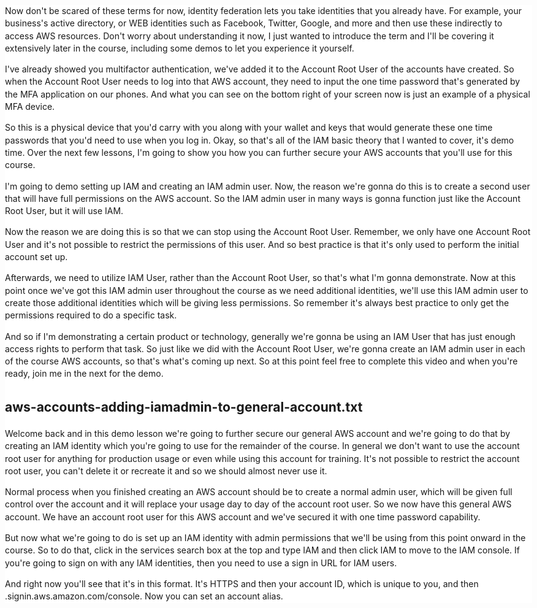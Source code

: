 Now don't be scared of these terms for now, identity federation lets you take identities that you already have. For example, your business's active directory, or WEB identities such as Facebook, Twitter, Google, and more and then use these indirectly to access AWS resources. Don't worry about understanding it now, I just wanted to introduce the term and I'll be covering it extensively later in the course, including some demos to let you experience it yourself.

I've already showed you multifactor authentication, we've added it to the Account Root User of the accounts have created. So when the Account Root User needs to log into that AWS account, they need to input the one time password that's generated by the MFA application on our phones. And what you can see on the bottom right of your screen now is just an example of a physical MFA device.

So this is a physical device that you'd carry with you along with your wallet and keys that would generate these one time passwords that you'd need to use when you log in. Okay, so that's all of the IAM basic theory that I wanted to cover, it's demo time. Over the next few lessons, I'm going to show you how you can further secure your AWS accounts that you'll use for this course.

I'm going to demo setting up IAM and creating an IAM admin user. Now, the reason we're gonna do this is to create a second user that will have full permissions on the AWS account. So the IAM admin user in many ways is gonna function just like the Account Root User, but it will use IAM.

Now the reason we are doing this is so that we can stop using the Account Root User. Remember, we only have one Account Root User and it's not possible to restrict the permissions of this user. And so best practice is that it's only used to perform the initial account set up.

Afterwards, we need to utilize IAM User, rather than the Account Root User, so that's what I'm gonna demonstrate. Now at this point once we've got this IAM admin user throughout the course as we need additional identities, we'll use this IAM admin user to create those additional identities which will be giving less permissions. So remember it's always best practice to only get the permissions required to do a specific task.

And so if I'm demonstrating a certain product or technology, generally we're gonna be using an IAM User that has just enough access rights to perform that task. So just like we did with the Account Root User, we're gonna create an IAM admin user in each of the course AWS accounts, so that's what's coming up next. So at this point feel free to complete this video and when you're ready, join me in the next for the demo.

## aws-accounts-adding-iamadmin-to-general-account.txt

Welcome back and in this demo lesson we're going to further secure our general AWS account and we're going to do that by creating an IAM identity which you're going to use for the remainder of the course. In general we don't want to use the account root user for anything for production usage or even while using this account for training. It's not possible to restrict the account root user, you can't delete it or recreate it and so we should almost never use it.

Normal process when you finished creating an AWS account should be to create a normal admin user, which will be given full control over the account and it will replace your usage day to day of the account root user. So we now have this general AWS account. We have an account root user for this AWS account and we've secured it with one time password capability.

But now what we're going to do is set up an IAM identity with admin permissions that we'll be using from this point onward in the course. So to do that, click in the services search box at the top and type IAM and then click IAM to move to the IAM console. If you're going to sign on with any IAM identities, then you need to use a sign in URL for IAM users.

And right now you'll see that it's in this format. It's HTTPS and then your account ID, which is unique to you, and then .signin.aws.amazon.com/console. Now you can set an account alias.
